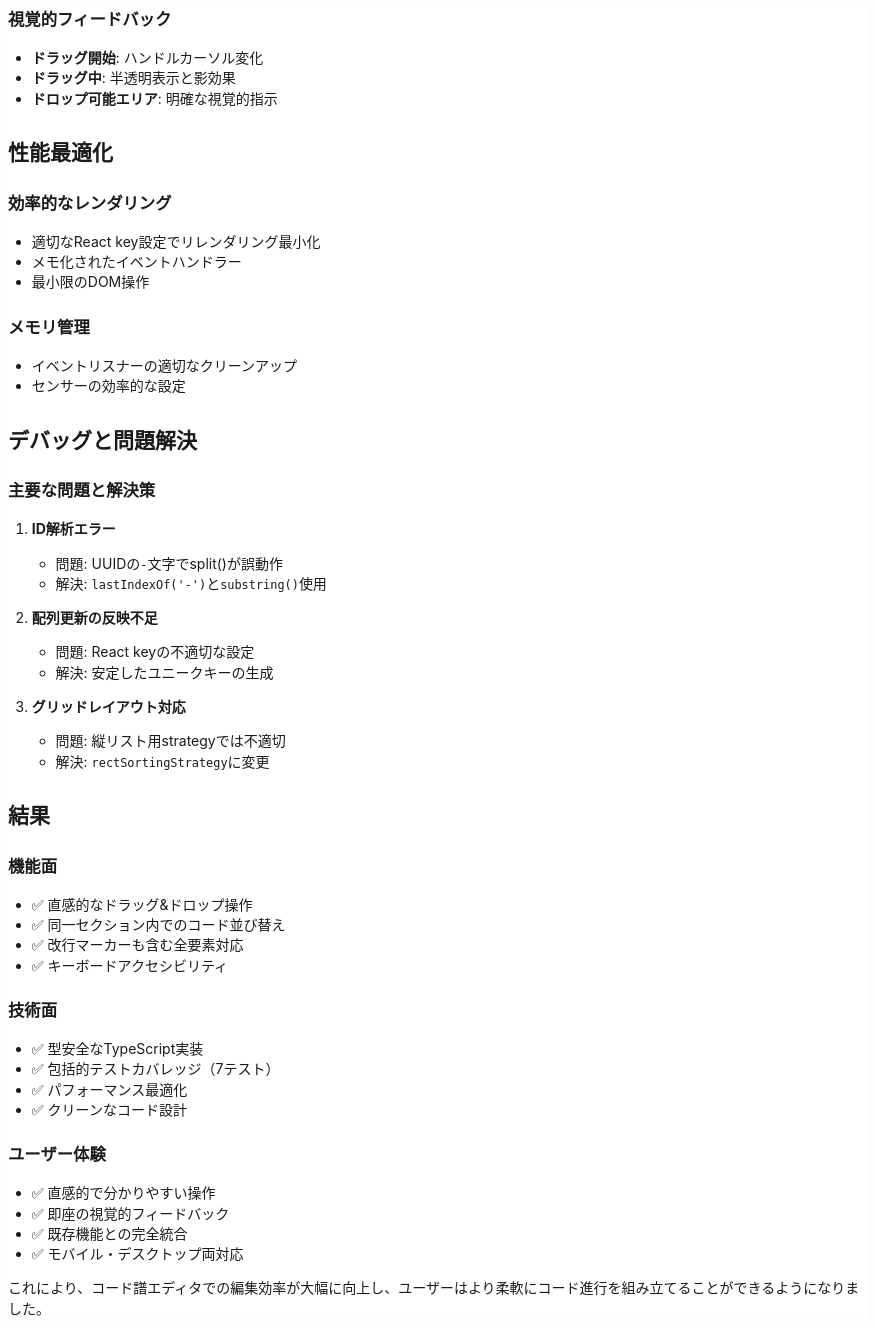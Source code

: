 ### 視覚的フィードバック
- **ドラッグ開始**: ハンドルカーソル変化
- **ドラッグ中**: 半透明表示と影効果
- **ドロップ可能エリア**: 明確な視覚的指示

## 性能最適化

### 効率的なレンダリング
- 適切なReact key設定でリレンダリング最小化
- メモ化されたイベントハンドラー
- 最小限のDOM操作

### メモリ管理
- イベントリスナーの適切なクリーンアップ
- センサーの効率的な設定

## デバッグと問題解決

### 主要な問題と解決策

1. **ID解析エラー**
   - 問題: UUIDの`-`文字でsplit()が誤動作
   - 解決: `lastIndexOf('-')`と`substring()`使用

2. **配列更新の反映不足**
   - 問題: React keyの不適切な設定
   - 解決: 安定したユニークキーの生成

3. **グリッドレイアウト対応**
   - 問題: 縦リスト用strategyでは不適切
   - 解決: `rectSortingStrategy`に変更

## 結果

### 機能面
- ✅ 直感的なドラッグ&ドロップ操作
- ✅ 同一セクション内でのコード並び替え
- ✅ 改行マーカーも含む全要素対応
- ✅ キーボードアクセシビリティ

### 技術面
- ✅ 型安全なTypeScript実装
- ✅ 包括的テストカバレッジ（7テスト）
- ✅ パフォーマンス最適化
- ✅ クリーンなコード設計

### ユーザー体験
- ✅ 直感的で分かりやすい操作
- ✅ 即座の視覚的フィードバック
- ✅ 既存機能との完全統合
- ✅ モバイル・デスクトップ両対応

これにより、コード譜エディタでの編集効率が大幅に向上し、ユーザーはより柔軟にコード進行を組み立てることができるようになりました。